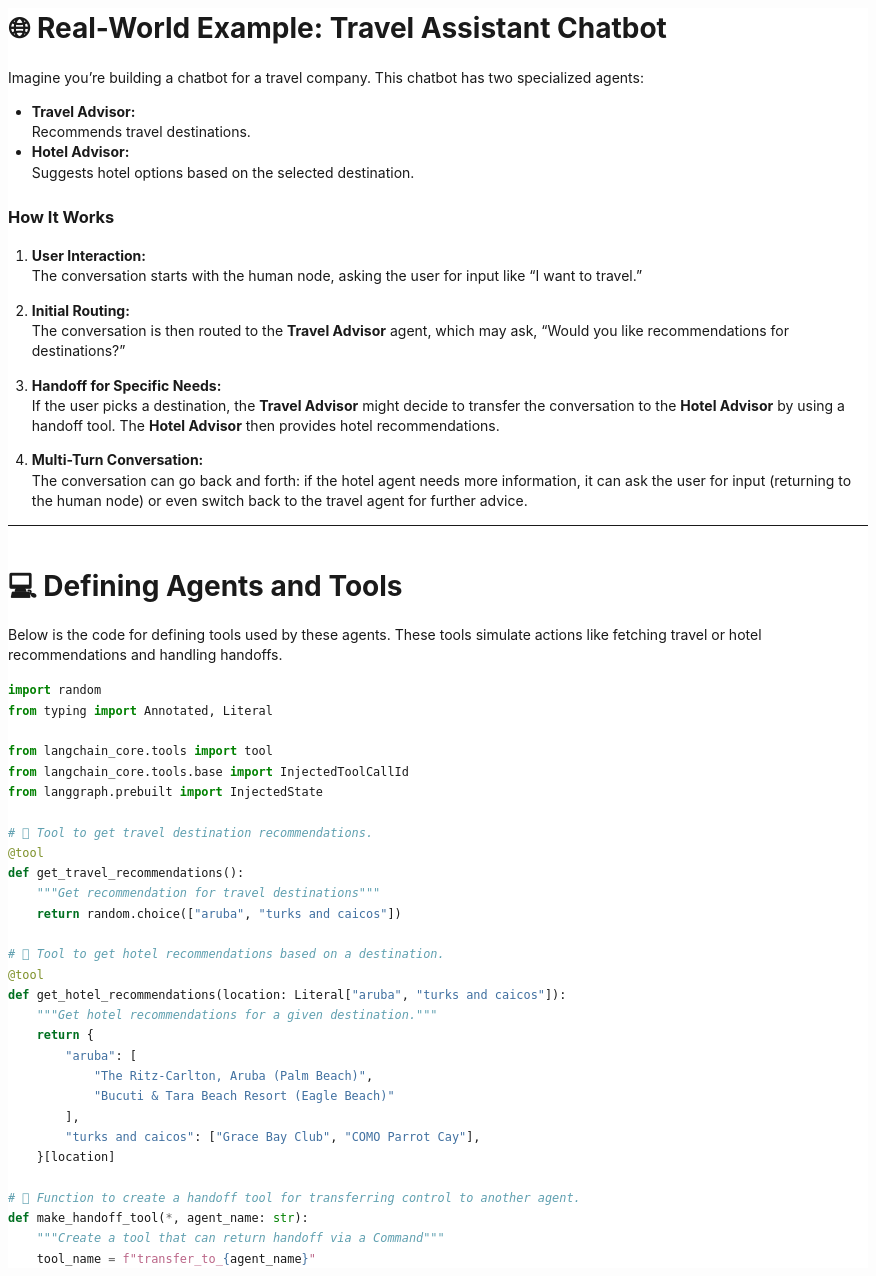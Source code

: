 # 🌐 Real-World Example: Travel Assistant Chatbot

Imagine you’re building a chatbot for a travel company. This chatbot has two specialized agents:

- **Travel Advisor:**  
  Recommends travel destinations.
- **Hotel Advisor:**  
  Suggests hotel options based on the selected destination.

### How It Works

1. **User Interaction:**  
   The conversation starts with the human node, asking the user for input like “I want to travel.”

2. **Initial Routing:**  
   The conversation is then routed to the **Travel Advisor** agent, which may ask, “Would you like recommendations for destinations?” 

3. **Handoff for Specific Needs:**  
   If the user picks a destination, the **Travel Advisor** might decide to transfer the conversation to the **Hotel Advisor** by using a handoff tool. The **Hotel Advisor** then provides hotel recommendations.

4. **Multi-Turn Conversation:**  
   The conversation can go back and forth: if the hotel agent needs more information, it can ask the user for input (returning to the human node) or even switch back to the travel agent for further advice.

---

# 💻 Defining Agents and Tools

Below is the code for defining tools used by these agents. These tools simulate actions like fetching travel or hotel recommendations and handling handoffs.

```python
import random
from typing import Annotated, Literal

from langchain_core.tools import tool
from langchain_core.tools.base import InjectedToolCallId
from langgraph.prebuilt import InjectedState

# 🔑 Tool to get travel destination recommendations.
@tool
def get_travel_recommendations():
    """Get recommendation for travel destinations"""
    return random.choice(["aruba", "turks and caicos"])

# 🔑 Tool to get hotel recommendations based on a destination.
@tool
def get_hotel_recommendations(location: Literal["aruba", "turks and caicos"]):
    """Get hotel recommendations for a given destination."""
    return {
        "aruba": [
            "The Ritz-Carlton, Aruba (Palm Beach)",
            "Bucuti & Tara Beach Resort (Eagle Beach)"
        ],
        "turks and caicos": ["Grace Bay Club", "COMO Parrot Cay"],
    }[location]

# 🔑 Function to create a handoff tool for transferring control to another agent.
def make_handoff_tool(*, agent_name: str):
    """Create a tool that can return handoff via a Command"""
    tool_name = f"transfer_to_{agent_name}"
```